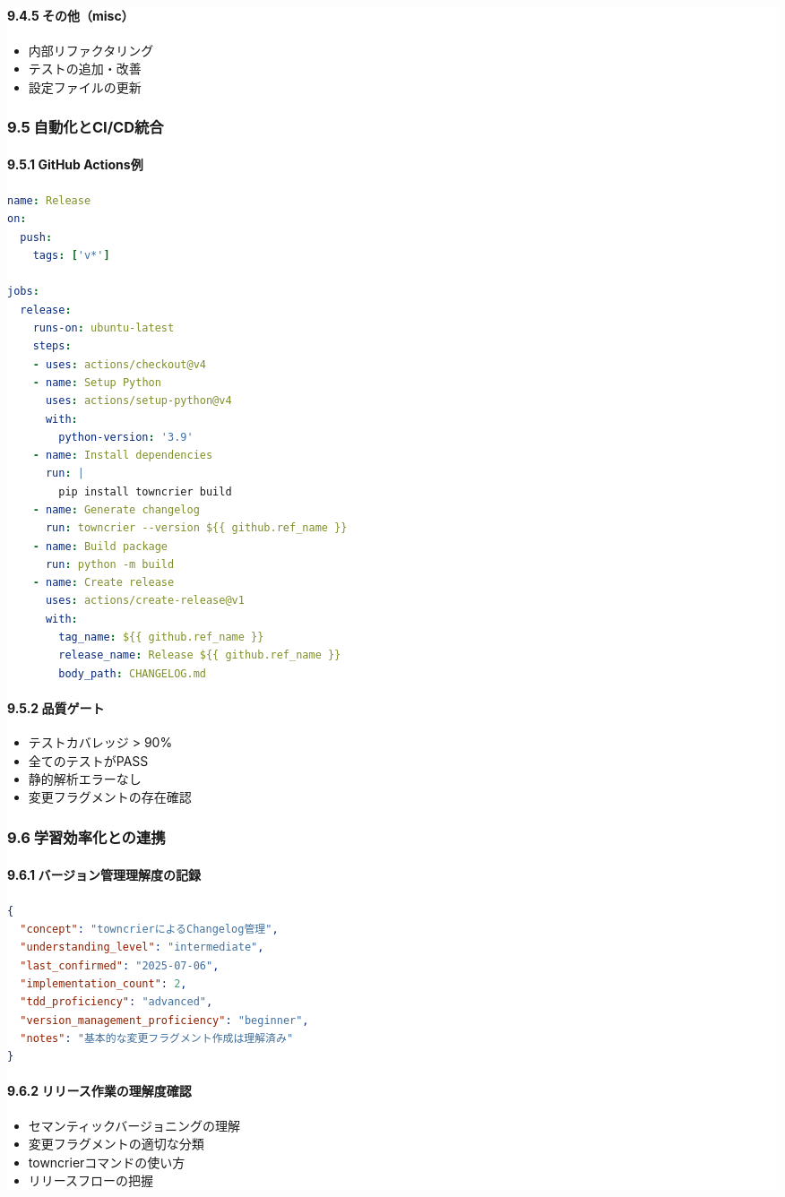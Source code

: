 #### 9.4.5 その他（misc）
- 内部リファクタリング
- テストの追加・改善
- 設定ファイルの更新

### 9.5 自動化とCI/CD統合

#### 9.5.1 GitHub Actions例
```yaml
name: Release
on:
  push:
    tags: ['v*']

jobs:
  release:
    runs-on: ubuntu-latest
    steps:
    - uses: actions/checkout@v4
    - name: Setup Python
      uses: actions/setup-python@v4
      with:
        python-version: '3.9'
    - name: Install dependencies
      run: |
        pip install towncrier build
    - name: Generate changelog
      run: towncrier --version ${{ github.ref_name }}
    - name: Build package
      run: python -m build
    - name: Create release
      uses: actions/create-release@v1
      with:
        tag_name: ${{ github.ref_name }}
        release_name: Release ${{ github.ref_name }}
        body_path: CHANGELOG.md
```

#### 9.5.2 品質ゲート
- テストカバレッジ > 90%
- 全てのテストがPASS
- 静的解析エラーなし
- 変更フラグメントの存在確認

### 9.6 学習効率化との連携

#### 9.6.1 バージョン管理理解度の記録
```json
{
  "concept": "towncrierによるChangelog管理",
  "understanding_level": "intermediate",
  "last_confirmed": "2025-07-06",
  "implementation_count": 2,
  "tdd_proficiency": "advanced",
  "version_management_proficiency": "beginner",
  "notes": "基本的な変更フラグメント作成は理解済み"
}
```

#### 9.6.2 リリース作業の理解度確認
- セマンティックバージョニングの理解
- 変更フラグメントの適切な分類
- towncrierコマンドの使い方
- リリースフローの把握